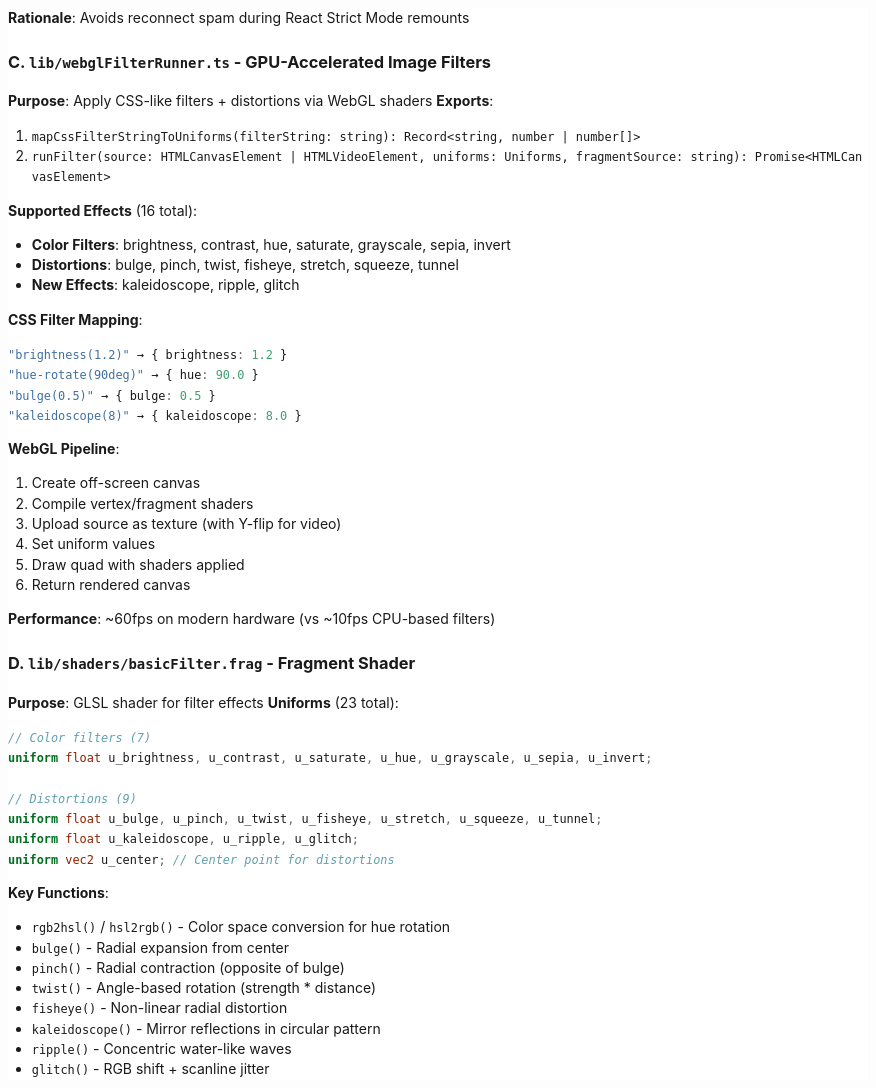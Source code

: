 **Rationale**: Avoids reconnect spam during React Strict Mode remounts

### C. `lib/webglFilterRunner.ts` - GPU-Accelerated Image Filters
**Purpose**: Apply CSS-like filters + distortions via WebGL shaders
**Exports**:
1. `mapCssFilterStringToUniforms(filterString: string): Record<string, number | number[]>`
2. `runFilter(source: HTMLCanvasElement | HTMLVideoElement, uniforms: Uniforms, fragmentSource: string): Promise<HTMLCanvasElement>`

**Supported Effects** (16 total):
- **Color Filters**: brightness, contrast, hue, saturate, grayscale, sepia, invert
- **Distortions**: bulge, pinch, twist, fisheye, stretch, squeeze, tunnel
- **New Effects**: kaleidoscope, ripple, glitch

**CSS Filter Mapping**:
```typescript
"brightness(1.2)" → { brightness: 1.2 }
"hue-rotate(90deg)" → { hue: 90.0 }
"bulge(0.5)" → { bulge: 0.5 }
"kaleidoscope(8)" → { kaleidoscope: 8.0 }
```

**WebGL Pipeline**:
1. Create off-screen canvas
2. Compile vertex/fragment shaders
3. Upload source as texture (with Y-flip for video)
4. Set uniform values
5. Draw quad with shaders applied
6. Return rendered canvas

**Performance**: ~60fps on modern hardware (vs ~10fps CPU-based filters)

### D. `lib/shaders/basicFilter.frag` - Fragment Shader
**Purpose**: GLSL shader for filter effects
**Uniforms** (23 total):
```glsl
// Color filters (7)
uniform float u_brightness, u_contrast, u_saturate, u_hue, u_grayscale, u_sepia, u_invert;

// Distortions (9)
uniform float u_bulge, u_pinch, u_twist, u_fisheye, u_stretch, u_squeeze, u_tunnel;
uniform float u_kaleidoscope, u_ripple, u_glitch;
uniform vec2 u_center; // Center point for distortions
```

**Key Functions**:
- `rgb2hsl()` / `hsl2rgb()` - Color space conversion for hue rotation
- `bulge()` - Radial expansion from center
- `pinch()` - Radial contraction (opposite of bulge)
- `twist()` - Angle-based rotation (strength * distance)
- `fisheye()` - Non-linear radial distortion
- `kaleidoscope()` - Mirror reflections in circular pattern
- `ripple()` - Concentric water-like waves
- `glitch()` - RGB shift + scanline jitter

